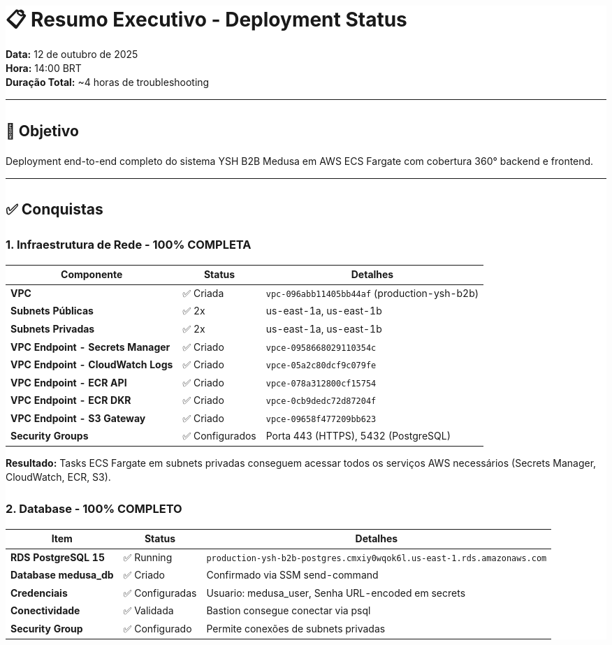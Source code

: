 # 📋 Resumo Executivo - Deployment Status

**Data:** 12 de outubro de 2025  
**Hora:** 14:00 BRT  
**Duração Total:** ~4 horas de troubleshooting

---

## 🎯 Objetivo

Deployment end-to-end completo do sistema YSH B2B Medusa em AWS ECS Fargate com cobertura 360° backend e frontend.

---

## ✅ Conquistas

### 1. Infraestrutura de Rede - 100% COMPLETA

| Componente | Status | Detalhes |
|------------|--------|----------|
| **VPC** | ✅ Criada | `vpc-096abb11405bb44af` (production-ysh-b2b) |
| **Subnets Públicas** | ✅ 2x | us-east-1a, us-east-1b |
| **Subnets Privadas** | ✅ 2x | us-east-1a, us-east-1b |
| **VPC Endpoint - Secrets Manager** | ✅ Criado | `vpce-0958668029110354c` |
| **VPC Endpoint - CloudWatch Logs** | ✅ Criado | `vpce-05a2c80dcf9c079fe` |
| **VPC Endpoint - ECR API** | ✅ Criado | `vpce-078a312800cf15754` |
| **VPC Endpoint - ECR DKR** | ✅ Criado | `vpce-0cb9dedc72d87204f` |
| **VPC Endpoint - S3 Gateway** | ✅ Criado | `vpce-09658f477209bb623` |
| **Security Groups** | ✅ Configurados | Porta 443 (HTTPS), 5432 (PostgreSQL) |

**Resultado:** Tasks ECS Fargate em subnets privadas conseguem acessar todos os serviços AWS necessários (Secrets Manager, CloudWatch, ECR, S3).

### 2. Database - 100% COMPLETO

| Item | Status | Detalhes |
|------|--------|----------|
| **RDS PostgreSQL 15** | ✅ Running | `production-ysh-b2b-postgres.cmxiy0wqok6l.us-east-1.rds.amazonaws.com` |
| **Database medusa_db** | ✅ Criado | Confirmado via SSM send-command |
| **Credenciais** | ✅ Configuradas | Usuario: medusa_user, Senha URL-encoded em secrets |
| **Conectividade** | ✅ Validada | Bastion consegue conectar via psql |
| **Security Group** | ✅ Configurado | Permite conexões de subnets privadas |
